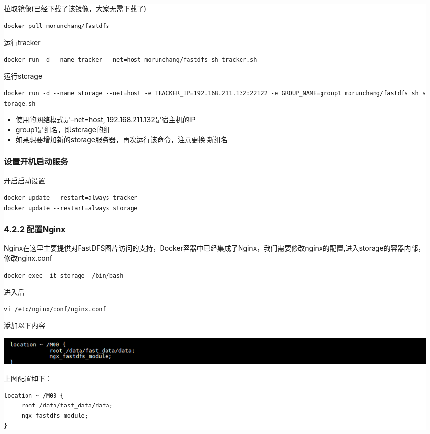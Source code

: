 拉取镜像(已经下载了该镜像，大家无需下载了)

```properties
docker pull morunchang/fastdfs
```

运行tracker

```properties
docker run -d --name tracker --net=host morunchang/fastdfs sh tracker.sh
```

运行storage

```properties
docker run -d --name storage --net=host -e TRACKER_IP=192.168.211.132:22122 -e GROUP_NAME=group1 morunchang/fastdfs sh storage.sh
```

- 使用的网络模式是–net=host, 192.168.211.132是宿主机的IP
- group1是组名，即storage的组  
- 如果想要增加新的storage服务器，再次运行该命令，注意更换 新组名

### 设置开机启动服务

开启启动设置

```properties
docker update --restart=always tracker
docker update --restart=always storage
```



### 4.2.2 配置Nginx

Nginx在这里主要提供对FastDFS图片访问的支持，Docker容器中已经集成了Nginx，我们需要修改nginx的配置,进入storage的容器内部，修改nginx.conf

```properties
docker exec -it storage  /bin/bash
```

进入后

```properties
vi /etc/nginx/conf/nginx.conf
```

添加以下内容

![1564792264719](image/1564792264719.png)

上图配置如下：

```properties
location ~ /M00 {
     root /data/fast_data/data;
     ngx_fastdfs_module;
}
```
